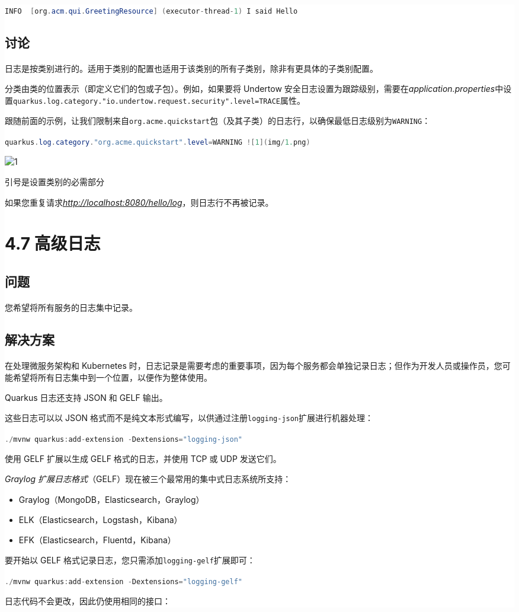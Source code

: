 ```java
INFO  [org.acm.qui.GreetingResource] (executor-thread-1) I said Hello
```

## 讨论

日志是按类别进行的。适用于类别的配置也适用于该类别的所有子类别，除非有更具体的子类别配置。

分类由类的位置表示（即定义它们的包或子包）。例如，如果要将 Undertow 安全日志设置为跟踪级别，需要在*application.properties*中设置`quarkus.log.category."io.undertow.request.security".level=TRACE`属性。

跟随前面的示例，让我们限制来自`org.acme.quickstart`包（及其子类）的日志行，以确保最低日志级别为`WARNING`：

```java
quarkus.log.category."org.acme.quickstart".level=WARNING ![1](img/1.png)
```

![1](img/#co_configuration_CO6-1)

引号是设置类别的必需部分

如果您重复请求[*http://localhost:8080/hello/log*](http://localhost:8080/hello/log)，则日志行不再被记录。

# 4.7 高级日志

## 问题

您希望将所有服务的日志集中记录。

## 解决方案

在处理微服务架构和 Kubernetes 时，日志记录是需要考虑的重要事项，因为每个服务都会单独记录日志；但作为开发人员或操作员，您可能希望将所有日志集中到一个位置，以便作为整体使用。

Quarkus 日志还支持 JSON 和 GELF 输出。

这些日志可以以 JSON 格式而不是纯文本形式编写，以供通过注册`logging-json`扩展进行机器处理：

```java
./mvnw quarkus:add-extension -Dextensions="logging-json"
```

使用 GELF 扩展以生成 GELF 格式的日志，并使用 TCP 或 UDP 发送它们。

*Graylog 扩展日志格式*（GELF）现在被三个最常用的集中式日志系统所支持：

+   Graylog（MongoDB，Elasticsearch，Graylog）

+   ELK（Elasticsearch，Logstash，Kibana）

+   EFK（Elasticsearch，Fluentd，Kibana）

要开始以 GELF 格式记录日志，您只需添加`logging-gelf`扩展即可：

```java
./mvnw quarkus:add-extension -Dextensions="logging-gelf"
```

日志代码不会更改，因此仍使用相同的接口：
